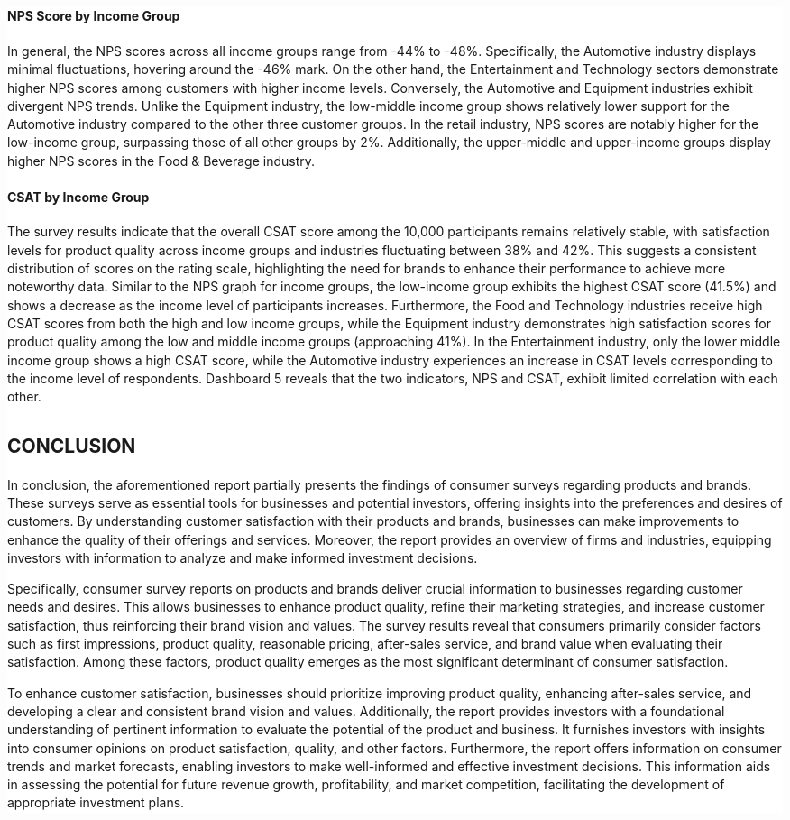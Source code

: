 #### NPS Score by Income Group

In general, the NPS scores across all income groups range from -44% to -48%. Specifically, the Automotive industry displays minimal fluctuations, hovering around the -46% mark. On the other hand, the Entertainment and Technology sectors demonstrate higher NPS scores among customers with higher income levels. Conversely, the Automotive and Equipment industries exhibit divergent NPS trends. Unlike the Equipment industry, the low-middle income group shows relatively lower support for the Automotive industry compared to the other three customer groups. In the retail industry, NPS scores are notably higher for the low-income group, surpassing those of all other groups by 2%. Additionally, the upper-middle and upper-income groups display higher NPS scores in the Food & Beverage industry.

#### CSAT by Income Group

The survey results indicate that the overall CSAT score among the 10,000 participants remains relatively stable, with satisfaction levels for product quality across income groups and industries fluctuating between 38% and 42%. This suggests a consistent distribution of scores on the rating scale, highlighting the need for brands to enhance their performance to achieve more noteworthy data. Similar to the NPS graph for income groups, the low-income group exhibits the highest CSAT score (41.5%) and shows a decrease as the income level of participants increases. Furthermore, the Food and Technology industries receive high CSAT scores from both the high and low income groups, while the Equipment industry demonstrates high satisfaction scores for product quality among the low and middle income groups (approaching 41%). In the Entertainment industry, only the lower middle income group shows a high CSAT score, while the Automotive industry experiences an increase in CSAT levels corresponding to the income level of respondents. Dashboard 5 reveals that the two indicators, NPS and CSAT, exhibit limited correlation with each other.

## CONCLUSION

In conclusion, the aforementioned report partially presents the findings of consumer surveys regarding products and brands. These surveys serve as essential tools for businesses and potential investors, offering insights into the preferences and desires of customers. By understanding customer satisfaction with their products and brands, businesses can make improvements to enhance the quality of their offerings and services. Moreover, the report provides an overview of firms and industries, equipping investors with information to analyze and make informed investment decisions.

Specifically, consumer survey reports on products and brands deliver crucial information to businesses regarding customer needs and desires. This allows businesses to enhance product quality, refine their marketing strategies, and increase customer satisfaction, thus reinforcing their brand vision and values. The survey results reveal that consumers primarily consider factors such as first impressions, product quality, reasonable pricing, after-sales service, and brand value when evaluating their satisfaction. Among these factors, product quality emerges as the most significant determinant of consumer satisfaction.

To enhance customer satisfaction, businesses should prioritize improving product quality, enhancing after-sales service, and developing a clear and consistent brand vision and values. Additionally, the report provides investors with a foundational understanding of pertinent information to evaluate the potential of the product and business. It furnishes investors with insights into consumer opinions on product satisfaction, quality, and other factors. Furthermore, the report offers information on consumer trends and market forecasts, enabling investors to make well-informed and effective investment decisions. This information aids in assessing the potential for future revenue growth, profitability, and market competition, facilitating the development of appropriate investment plans.

